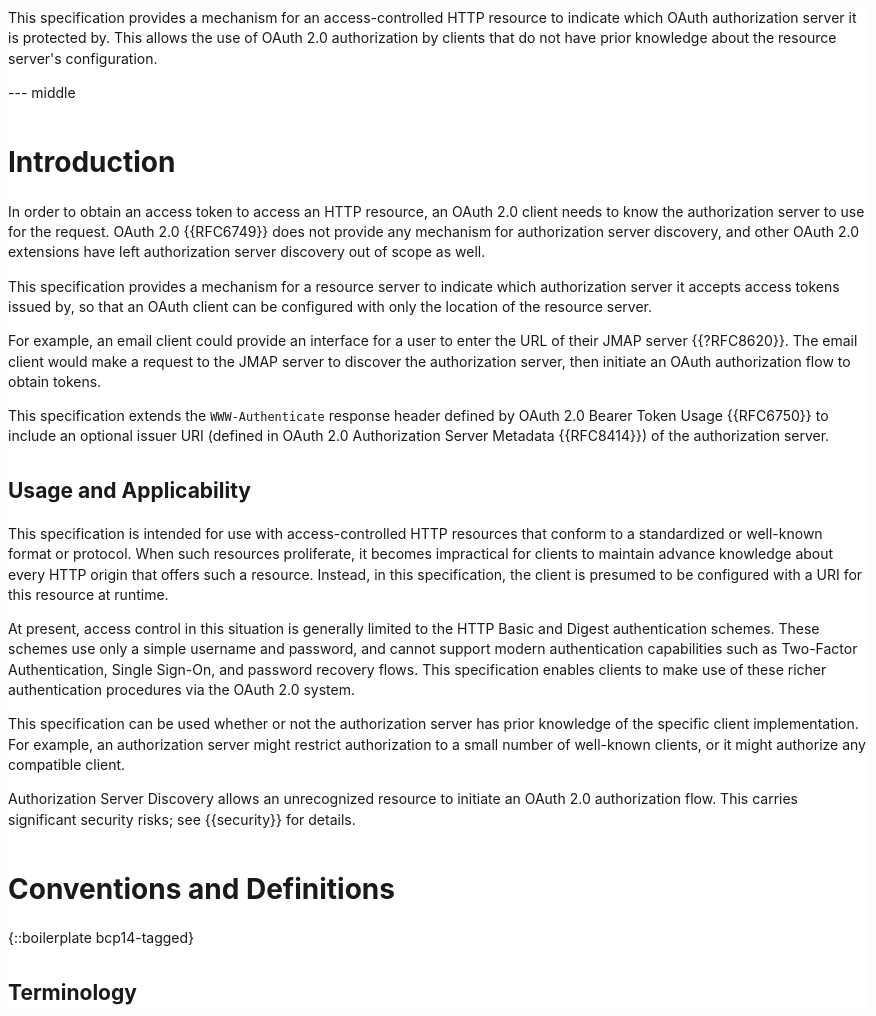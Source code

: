 This specification provides a mechanism for an access-controlled HTTP resource to indicate which OAuth authorization server it is protected by.  This allows the use of OAuth 2.0 authorization by clients that do not have prior knowledge about the resource server's configuration.


--- middle

# Introduction

In order to obtain an access token to access an HTTP resource, an OAuth 2.0 client needs to know the authorization server to use for the request. OAuth 2.0 {{RFC6749}} does not provide any mechanism for authorization server discovery, and other OAuth 2.0 extensions have left authorization server discovery out of scope as well.

This specification provides a mechanism for a resource server to indicate which authorization server it accepts access tokens issued by, so that an OAuth client can be configured with only the location of the resource server.

For example, an email client could provide an interface for a user to enter the URL of their JMAP server {{?RFC8620}}. The email client would make a request to the JMAP server to discover the authorization server, then initiate an OAuth authorization flow to obtain tokens.

This specification extends the `WWW-Authenticate` response header defined by OAuth 2.0 Bearer Token Usage {{RFC6750}} to include an optional issuer URI (defined in OAuth 2.0 Authorization Server Metadata {{RFC8414}}) of the authorization server.

## Usage and Applicability

This specification is intended for use with access-controlled HTTP resources that conform to a standardized or well-known format or protocol.  When such resources proliferate, it becomes impractical for clients to maintain advance knowledge about every HTTP origin that offers such a resource.  Instead, in this specification, the client is presumed to be configured with a URI for this resource at runtime.

At present, access control in this situation is generally limited to the HTTP Basic and Digest authentication schemes.  These schemes use only a simple username and password, and cannot support modern authentication capabilities such as Two-Factor Authentication, Single Sign-On, and password recovery flows.  This specification enables clients to make use of these richer authentication procedures via the OAuth 2.0 system.

This specification can be used whether or not the authorization server has prior knowledge of the specific client implementation.  For example, an authorization server might restrict authorization to a small number of well-known clients, or it might authorize any compatible client.

Authorization Server Discovery allows an unrecognized resource to initiate an OAuth 2.0 authorization flow.  This carries significant security risks; see {{security}} for details.


# Conventions and Definitions

{::boilerplate bcp14-tagged}

## Terminology
